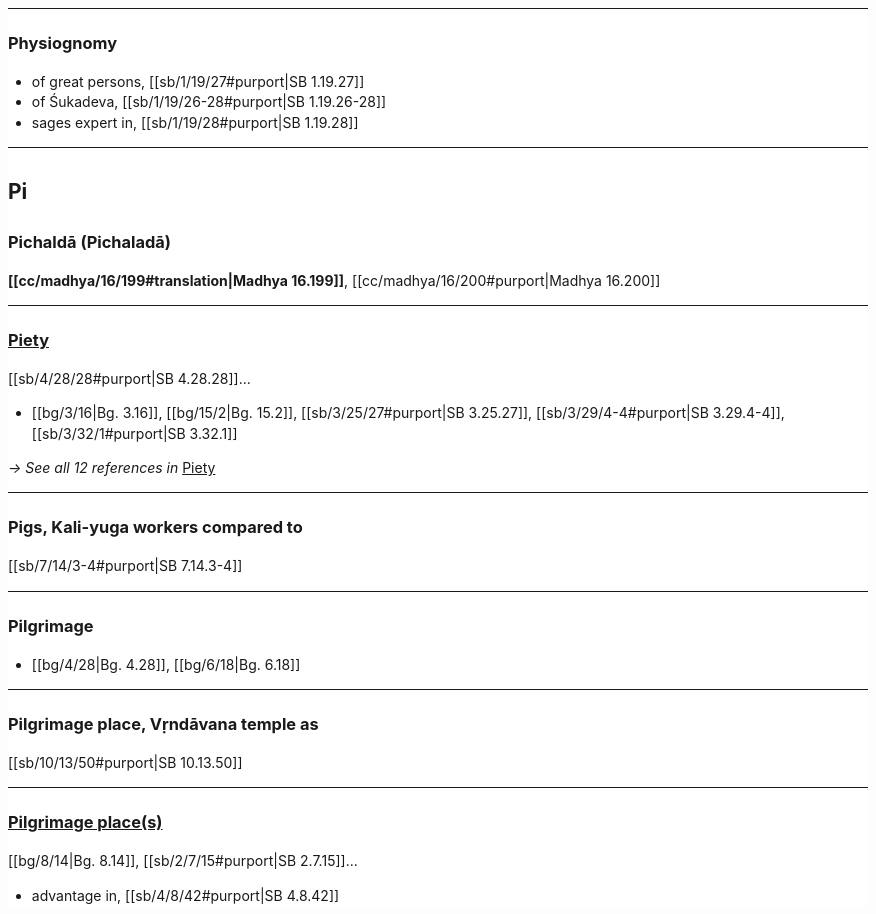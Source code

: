 
---

### Physiognomy

* of great persons, [[sb/1/19/27#purport|SB 1.19.27]]
* of Śukadeva, [[sb/1/19/26-28#purport|SB 1.19.26-28]]
* sages expert in, [[sb/1/19/28#purport|SB 1.19.28]]

---

## Pi

### Pichaldā (Pichaladā)

**[[cc/madhya/16/199#translation|Madhya 16.199]]**, [[cc/madhya/16/200#purport|Madhya 16.200]]


---

### [Piety](entries/piety.md)

[[sb/4/28/28#purport|SB 4.28.28]]...

*  [[bg/3/16|Bg. 3.16]], [[bg/15/2|Bg. 15.2]], [[sb/3/25/27#purport|SB 3.25.27]], [[sb/3/29/4-4#purport|SB 3.29.4-4]], [[sb/3/32/1#purport|SB 3.32.1]]

*→ See all 12 references in* [Piety](entries/piety.md)

---

### Pigs, Kali-yuga workers compared to

[[sb/7/14/3-4#purport|SB 7.14.3-4]]


---

### Pilgrimage

*  [[bg/4/28|Bg. 4.28]], [[bg/6/18|Bg. 6.18]]

---

### Pilgrimage place, Vṛndāvana temple as

[[sb/10/13/50#purport|SB 10.13.50]]


---

### [Pilgrimage place(s)](entries/pilgrimage-places.md)

[[bg/8/14|Bg. 8.14]], [[sb/2/7/15#purport|SB 2.7.15]]...

* advantage in, [[sb/4/8/42#purport|SB 4.8.42]]
